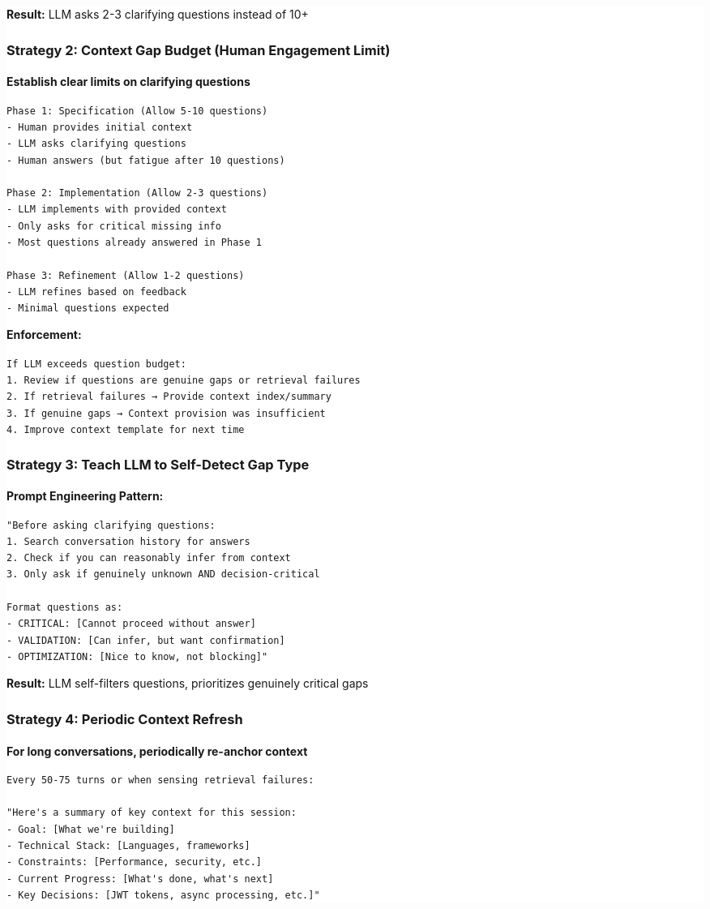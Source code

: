 **Result:** LLM asks 2-3 clarifying questions instead of 10+

### Strategy 2: Context Gap Budget (Human Engagement Limit)

**Establish clear limits on clarifying questions**

```
Phase 1: Specification (Allow 5-10 questions)
- Human provides initial context
- LLM asks clarifying questions
- Human answers (but fatigue after 10 questions)

Phase 2: Implementation (Allow 2-3 questions)
- LLM implements with provided context
- Only asks for critical missing info
- Most questions already answered in Phase 1

Phase 3: Refinement (Allow 1-2 questions)
- LLM refines based on feedback
- Minimal questions expected
```

**Enforcement:**
```
If LLM exceeds question budget:
1. Review if questions are genuine gaps or retrieval failures
2. If retrieval failures → Provide context index/summary
3. If genuine gaps → Context provision was insufficient
4. Improve context template for next time
```

### Strategy 3: Teach LLM to Self-Detect Gap Type

**Prompt Engineering Pattern:**

```
"Before asking clarifying questions:
1. Search conversation history for answers
2. Check if you can reasonably infer from context
3. Only ask if genuinely unknown AND decision-critical

Format questions as:
- CRITICAL: [Cannot proceed without answer]
- VALIDATION: [Can infer, but want confirmation]
- OPTIMIZATION: [Nice to know, not blocking]"
```

**Result:** LLM self-filters questions, prioritizes genuinely critical gaps

### Strategy 4: Periodic Context Refresh

**For long conversations, periodically re-anchor context**

```
Every 50-75 turns or when sensing retrieval failures:

"Here's a summary of key context for this session:
- Goal: [What we're building]
- Technical Stack: [Languages, frameworks]
- Constraints: [Performance, security, etc.]
- Current Progress: [What's done, what's next]
- Key Decisions: [JWT tokens, async processing, etc.]"
```
